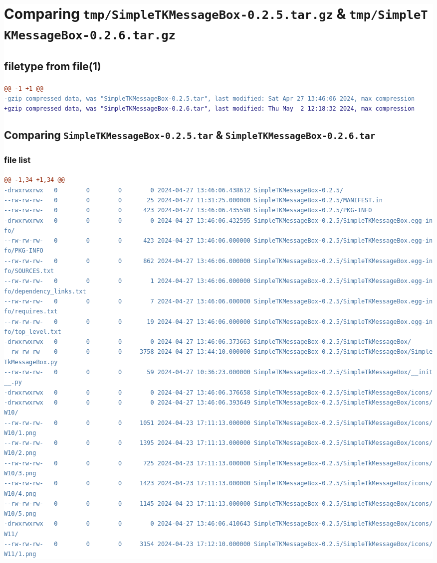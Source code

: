 # Comparing `tmp/SimpleTKMessageBox-0.2.5.tar.gz` & `tmp/SimpleTKMessageBox-0.2.6.tar.gz`

## filetype from file(1)

```diff
@@ -1 +1 @@
-gzip compressed data, was "SimpleTKMessageBox-0.2.5.tar", last modified: Sat Apr 27 13:46:06 2024, max compression
+gzip compressed data, was "SimpleTKMessageBox-0.2.6.tar", last modified: Thu May  2 12:18:32 2024, max compression
```

## Comparing `SimpleTKMessageBox-0.2.5.tar` & `SimpleTKMessageBox-0.2.6.tar`

### file list

```diff
@@ -1,34 +1,34 @@
-drwxrwxrwx   0        0        0        0 2024-04-27 13:46:06.438612 SimpleTKMessageBox-0.2.5/
--rw-rw-rw-   0        0        0       25 2024-04-27 11:31:25.000000 SimpleTKMessageBox-0.2.5/MANIFEST.in
--rw-rw-rw-   0        0        0      423 2024-04-27 13:46:06.435590 SimpleTKMessageBox-0.2.5/PKG-INFO
-drwxrwxrwx   0        0        0        0 2024-04-27 13:46:06.432595 SimpleTKMessageBox-0.2.5/SimpleTKMessageBox.egg-info/
--rw-rw-rw-   0        0        0      423 2024-04-27 13:46:06.000000 SimpleTKMessageBox-0.2.5/SimpleTKMessageBox.egg-info/PKG-INFO
--rw-rw-rw-   0        0        0      862 2024-04-27 13:46:06.000000 SimpleTKMessageBox-0.2.5/SimpleTKMessageBox.egg-info/SOURCES.txt
--rw-rw-rw-   0        0        0        1 2024-04-27 13:46:06.000000 SimpleTKMessageBox-0.2.5/SimpleTKMessageBox.egg-info/dependency_links.txt
--rw-rw-rw-   0        0        0        7 2024-04-27 13:46:06.000000 SimpleTKMessageBox-0.2.5/SimpleTKMessageBox.egg-info/requires.txt
--rw-rw-rw-   0        0        0       19 2024-04-27 13:46:06.000000 SimpleTKMessageBox-0.2.5/SimpleTKMessageBox.egg-info/top_level.txt
-drwxrwxrwx   0        0        0        0 2024-04-27 13:46:06.373663 SimpleTKMessageBox-0.2.5/SimpleTkMessageBox/
--rw-rw-rw-   0        0        0     3758 2024-04-27 13:44:10.000000 SimpleTKMessageBox-0.2.5/SimpleTkMessageBox/SimpleTkMessageBox.py
--rw-rw-rw-   0        0        0       59 2024-04-27 10:36:23.000000 SimpleTKMessageBox-0.2.5/SimpleTkMessageBox/__init__.py
-drwxrwxrwx   0        0        0        0 2024-04-27 13:46:06.376658 SimpleTKMessageBox-0.2.5/SimpleTkMessageBox/icons/
-drwxrwxrwx   0        0        0        0 2024-04-27 13:46:06.393649 SimpleTKMessageBox-0.2.5/SimpleTkMessageBox/icons/W10/
--rw-rw-rw-   0        0        0     1051 2024-04-23 17:11:13.000000 SimpleTKMessageBox-0.2.5/SimpleTkMessageBox/icons/W10/1.png
--rw-rw-rw-   0        0        0     1395 2024-04-23 17:11:13.000000 SimpleTKMessageBox-0.2.5/SimpleTkMessageBox/icons/W10/2.png
--rw-rw-rw-   0        0        0      725 2024-04-23 17:11:13.000000 SimpleTKMessageBox-0.2.5/SimpleTkMessageBox/icons/W10/3.png
--rw-rw-rw-   0        0        0     1423 2024-04-23 17:11:13.000000 SimpleTKMessageBox-0.2.5/SimpleTkMessageBox/icons/W10/4.png
--rw-rw-rw-   0        0        0     1145 2024-04-23 17:11:13.000000 SimpleTKMessageBox-0.2.5/SimpleTkMessageBox/icons/W10/5.png
-drwxrwxrwx   0        0        0        0 2024-04-27 13:46:06.410643 SimpleTKMessageBox-0.2.5/SimpleTkMessageBox/icons/W11/
--rw-rw-rw-   0        0        0     3154 2024-04-23 17:12:10.000000 SimpleTKMessageBox-0.2.5/SimpleTkMessageBox/icons/W11/1.png
```